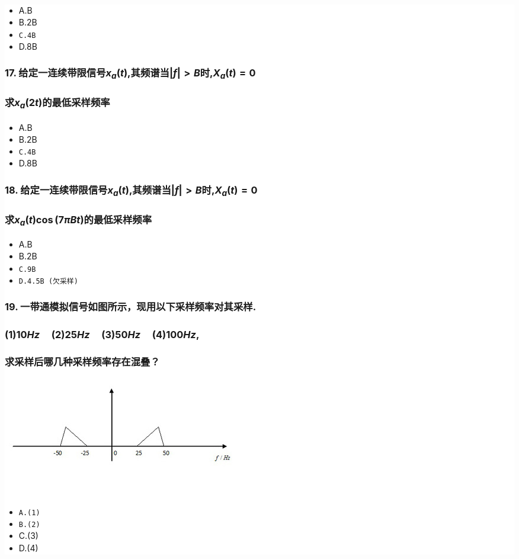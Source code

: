 - A.B
- B.2B
- `C.4B`
- D.8B



### 17. 给定一连续带限信号$x_a(t)$,其频谱当$|f|>B$时,$X_a(t)=0$

### 求$x_a(2t)$的最低采样频率



- A.B
- B.2B
- `C.4B`
- D.8B



### 18. 给定一连续带限信号$x_a(t)$,其频谱当$|f|>B$时,$X_a(t)=0$

### 求$x_a(t)\cos(7\pi Bt)$的最低采样频率

- A.B
- B.2B
- `C.9B`
- `D.4.5B (欠采样)` 



### 19. 一带通模拟信号如图所示，现用以下采样频率对其采样.

### $(1)10Hz\quad(2)25Hz\quad(3)50Hz\quad(4)100Hz$,

### 求采样后哪几种采样频率存在混叠？

![](99F480E1BD1C1BD76735332E57D2A9E9.jpg)

- `A.(1)`
- `B.(2)`
- C.(3)
- D.(4)

